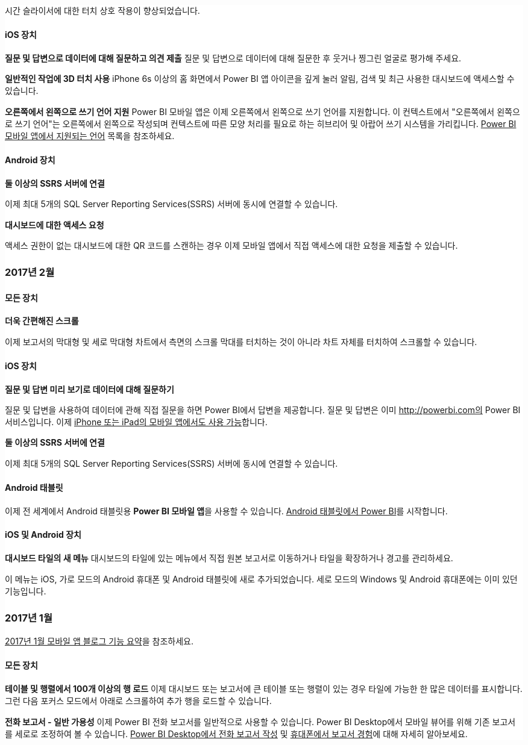 시간 슬라이서에 대한 터치 상호 작용이 향상되었습니다.

#### <a name="ios-devices"></a>iOS 장치
**질문 및 답변으로 데이터에 대해 질문하고 의견 제출** 질문 및 답변으로 데이터에 대해 질문한 후 웃거나 찡그린 얼굴로 평가해 주세요.

**일반적인 작업에 3D 터치 사용** iPhone 6s 이상의 홈 화면에서 Power BI 앱 아이콘을 깊게 눌러 알림, 검색 및 최근 사용한 대시보드에 액세스할 수 있습니다.

**오른쪽에서 왼쪽으로 쓰기 언어 지원** Power BI 모바일 앱은 이제 오른쪽에서 왼쪽으로 쓰기 언어를 지원합니다. 이 컨텍스트에서 "오른쪽에서 왼쪽으로 쓰기 언어"는 오른쪽에서 왼쪽으로 작성되며 컨텍스트에 따른 모양 처리를 필요로 하는 히브리어 및 아랍어 쓰기 시스템을 가리킵니다. [Power BI 모바일 앱에서 지원되는 언어](mobile-apps-supported-languages.md) 목록을 참조하세요.

#### <a name="android-devices"></a>Android 장치
**둘 이상의 SSRS 서버에 연결** 

이제 최대 5개의 SQL Server Reporting Services(SSRS) 서버에 동시에 연결할 수 있습니다.

**대시보드에 대한 액세스 요청** 

액세스 권한이 없는 대시보드에 대한 QR 코드를 스캔하는 경우 이제 모바일 앱에서 직접 액세스에 대한 요청을 제출할 수 있습니다.

### <a name="february-2017"></a>2017년 2월
#### <a name="all-devices"></a>모든 장치
**더욱 간편해진 스크롤** 

이제 보고서의 막대형 및 세로 막대형 차트에서 측면의 스크롤 막대를 터치하는 것이 아니라 차트 자체를 터치하여 스크롤할 수 있습니다.

#### <a name="ios-devices"></a>iOS 장치
**질문 및 답변 미리 보기로 데이터에 대해 질문하기** 

질문 및 답변을 사용하여 데이터에 관해 직접 질문을 하면 Power BI에서 답변을 제공합니다. 질문 및 답변은 이미 http://powerbi.com의 Power BI 서비스입니다. 이제 [iPhone 또는 iPad의 모바일 앱에서도 사용 가능](mobile-apps-ios-qna.md)합니다.

**둘 이상의 SSRS 서버에 연결** 

이제 최대 5개의 SQL Server Reporting Services(SSRS) 서버에 동시에 연결할 수 있습니다.

#### <a name="android-tablets"></a>Android 태블릿
이제 전 세계에서 Android 태블릿용 **Power BI 모바일 앱**을 사용할 수 있습니다. [Android 태블릿에서 Power BI](mobile-android-tablet-app-get-started.md)를 시작합니다.

#### <a name="ios-and-android-devices"></a>iOS 및 Android 장치
**대시보드 타일의 새 메뉴** 대시보드의 타일에 있는 메뉴에서 직접 원본 보고서로 이동하거나 타일을 확장하거나 경고를 관리하세요. 

이 메뉴는 iOS, 가로 모드의 Android 휴대폰 및 Android 태블릿에 새로 추가되었습니다. 세로 모드의 Windows 및 Android 휴대폰에는 이미 있던 기능입니다.

### <a name="january-2017"></a>2017년 1월
[2017년 1월 모바일 앱 블로그 기능 요약](https://powerbi.microsoft.com/blog/power-bi-mobile-apps-feature-summary-january-2017)을 참조하세요.

#### <a name="all-devices"></a>모든 장치
**테이블 및 행렬에서 100개 이상의 행 로드** 이제 대시보드 또는 보고서에 큰 테이블 또는 행렬이 있는 경우 타일에 가능한 한 많은 데이터를 표시합니다. 그런 다음 포커스 모드에서 아래로 스크롤하여 추가 행을 로드할 수 있습니다.

**전화 보고서 - 일반 가용성** 이제 Power BI 전화 보고서를 일반적으로 사용할 수 있습니다. Power BI Desktop에서 모바일 뷰어를 위해 기존 보고서를 세로로 조정하여 볼 수 있습니다. [Power BI Desktop에서 전화 보고서 작성](desktop-create-phone-report.md) 및 [휴대폰에서 보고서 경험](mobile-apps-view-phone-report.md)에 대해 자세히 알아보세요.
